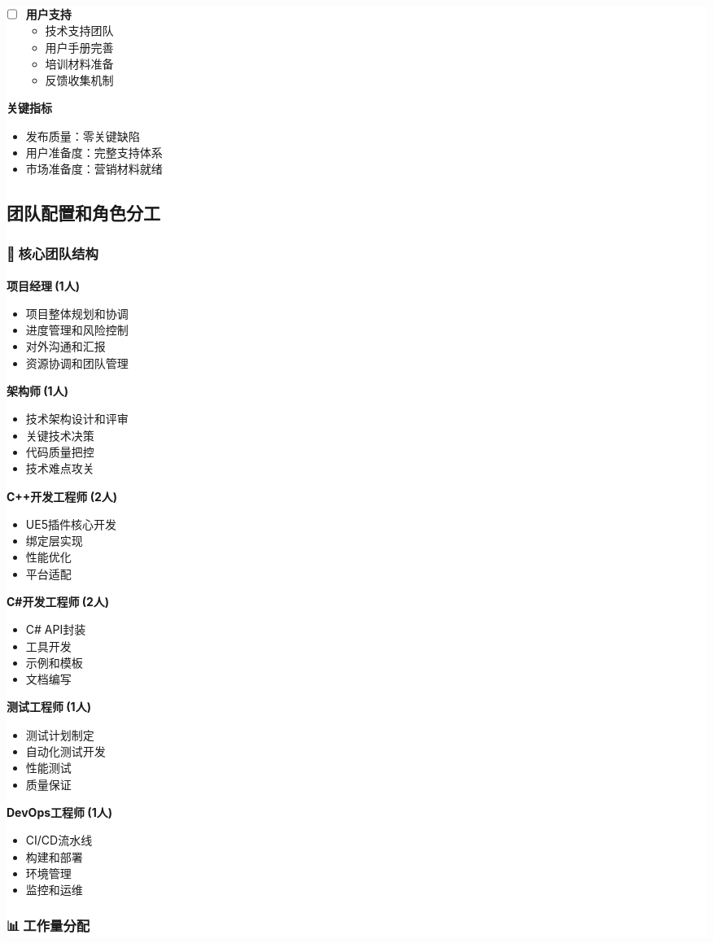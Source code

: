 - [ ] **用户支持**
  - 技术支持团队
  - 用户手册完善
  - 培训材料准备
  - 反馈收集机制

**关键指标**
- 发布质量：零关键缺陷
- 用户准备度：完整支持体系
- 市场准备度：营销材料就绪

## 团队配置和角色分工

### 👥 核心团队结构

**项目经理 (1人)**
- 项目整体规划和协调
- 进度管理和风险控制
- 对外沟通和汇报
- 资源协调和团队管理

**架构师 (1人)**
- 技术架构设计和评审
- 关键技术决策
- 代码质量把控
- 技术难点攻关

**C++开发工程师 (2人)**
- UE5插件核心开发
- 绑定层实现
- 性能优化
- 平台适配

**C#开发工程师 (2人)**
- C# API封装
- 工具开发
- 示例和模板
- 文档编写

**测试工程师 (1人)**
- 测试计划制定
- 自动化测试开发
- 性能测试
- 质量保证

**DevOps工程师 (1人)**
- CI/CD流水线
- 构建和部署
- 环境管理
- 监控和运维

### 📊 工作量分配
